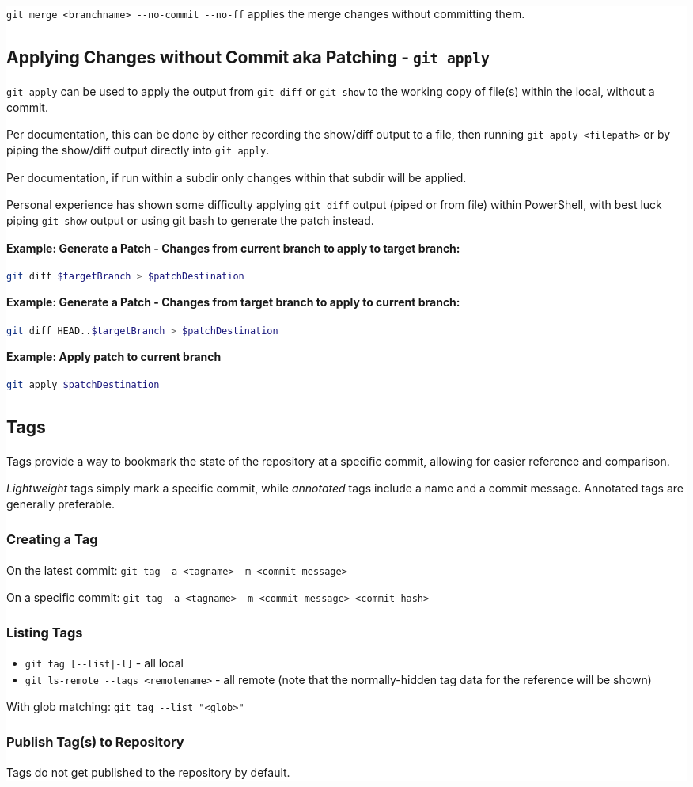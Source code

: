 `git merge <branchname> --no-commit --no-ff` applies the merge changes without committing them.


## Applying Changes without Commit aka Patching - `git apply`
`git apply` can be used to apply the output from `git diff` or `git show` to the working copy of file(s) within the local, without a commit.

Per documentation, this can be done by either recording the show/diff output to a file, then running `git apply <filepath>` or by piping the show/diff output directly into `git apply`.

Per documentation, if run within a subdir only changes within that subdir will be applied.

Personal experience has shown some difficulty applying `git diff` output (piped or from file) within PowerShell, with best luck piping `git show` output or using git bash to generate the patch instead.

**Example: Generate a Patch - Changes from current branch to apply to target branch:**

``` bash
git diff $targetBranch > $patchDestination
```

**Example: Generate a Patch - Changes from target branch to apply to current branch:**

``` bash
git diff HEAD..$targetBranch > $patchDestination
```

**Example: Apply patch to current branch**

``` bash
git apply $patchDestination
```


## Tags
Tags provide a way to bookmark the state of the repository at a specific commit, allowing for easier reference and comparison.

*Lightweight* tags simply mark a specific commit, while *annotated* tags include a name and a commit message. Annotated tags are generally preferable.

### Creating a Tag
On the latest commit: `git tag -a <tagname> -m <commit message>`

On a specific commit: `git tag -a <tagname> -m <commit message> <commit hash>`

### Listing Tags
* `git tag [--list|-l]` - all local
* `git ls-remote --tags <remotename>` - all remote (note that the normally-hidden tag data for the reference will be shown)

With glob matching: `git tag --list "<glob>"`

### Publish Tag(s) to Repository
Tags do not get published to the repository by default.
